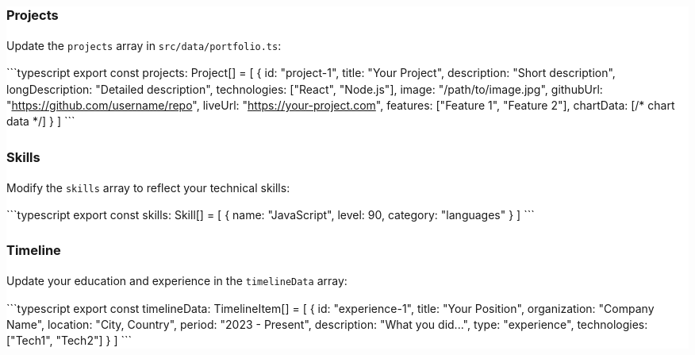 ### Projects

Update the `projects` array in `src/data/portfolio.ts`:

\`\`\`typescript
export const projects: Project[] = [
  {
    id: "project-1",
    title: "Your Project",
    description: "Short description",
    longDescription: "Detailed description",
    technologies: ["React", "Node.js"],
    image: "/path/to/image.jpg",
    githubUrl: "https://github.com/username/repo",
    liveUrl: "https://your-project.com",
    features: ["Feature 1", "Feature 2"],
    chartData: [/* chart data */]
  }
]
\`\`\`

### Skills

Modify the `skills` array to reflect your technical skills:

\`\`\`typescript
export const skills: Skill[] = [
  {
    name: "JavaScript",
    level: 90,
    category: "languages"
  }
]
\`\`\`

### Timeline

Update your education and experience in the `timelineData` array:

\`\`\`typescript
export const timelineData: TimelineItem[] = [
  {
    id: "experience-1",
    title: "Your Position",
    organization: "Company Name",
    location: "City, Country",
    period: "2023 - Present",
    description: "What you did...",
    type: "experience",
    technologies: ["Tech1", "Tech2"]
  }
]
\`\`\`
